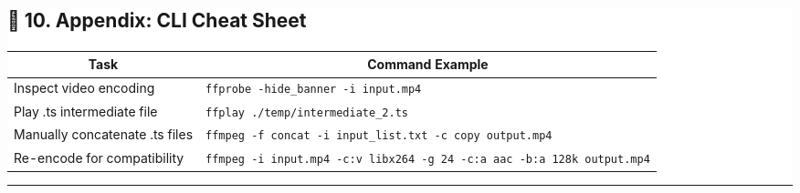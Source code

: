 ## 📎 10. Appendix: CLI Cheat Sheet

| Task                           | Command Example                                                        |
| ------------------------------ | ---------------------------------------------------------------------- |
| Inspect video encoding         | `ffprobe -hide_banner -i input.mp4`                                    |
| Play .ts intermediate file     | `ffplay ./temp/intermediate_2.ts`                                      |
| Manually concatenate .ts files | `ffmpeg -f concat -i input_list.txt -c copy output.mp4`                |
| Re-encode for compatibility    | `ffmpeg -i input.mp4 -c:v libx264 -g 24 -c:a aac -b:a 128k output.mp4` |

---
